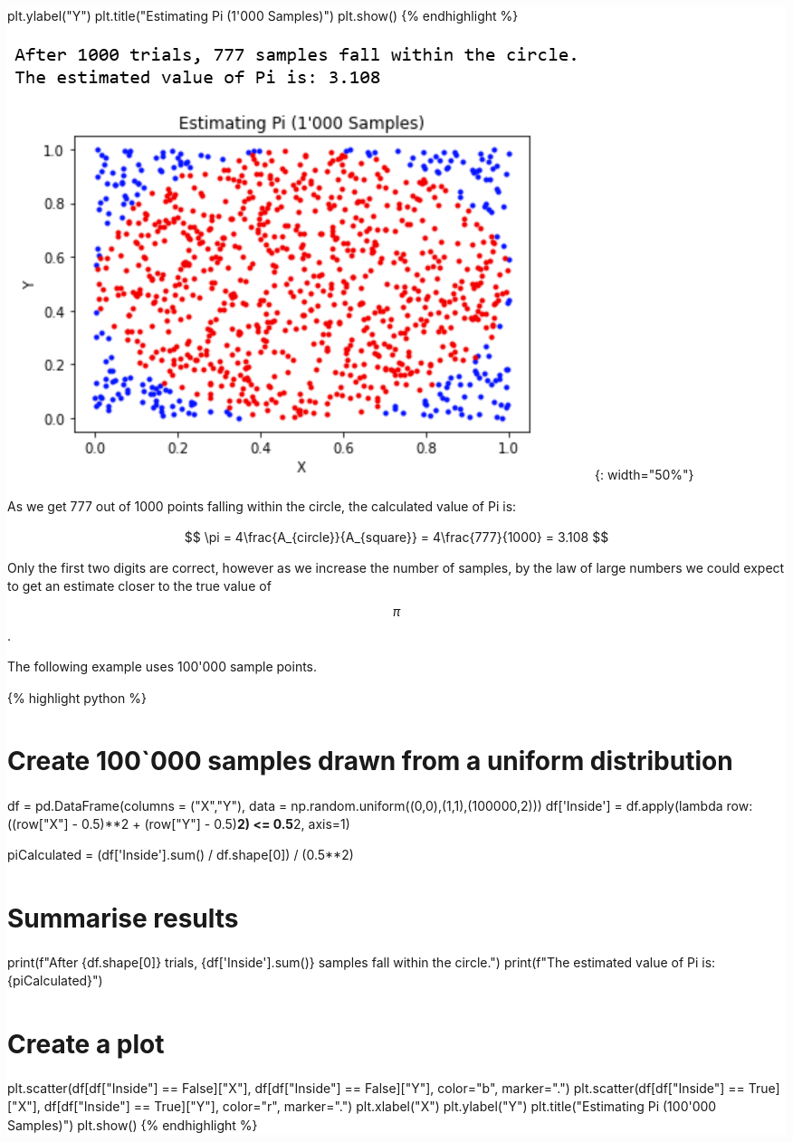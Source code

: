 plt.ylabel("Y")
plt.title("Estimating Pi (1'000 Samples)")
plt.show()
{% endhighlight %}

![Using Monte Carlo method, 1'000 points are sampled. Points which are red are inside the circle, blue points fall outside the circle.](/assets/posts/monte-carlo-method-of-integration-1.png?raw=true){: width="50%"}

As we get 777 out of 1000 points falling within the circle, the calculated value of Pi is:

$$ \pi = 4\frac{A_{circle}}{A_{square}} = 4\frac{777}{1000} = 3.108 $$

Only the first two digits are correct, however as we increase the number of samples, by the law of large numbers we could expect to get an estimate closer to the true value of $$ \pi $$.

The following example uses 100'000 sample points.

{% highlight python %}
# Create 100`000 samples drawn from a uniform distribution 
df = pd.DataFrame(columns = ("X","Y"), data = np.random.uniform((0,0),(1,1),(100000,2)))
df['Inside'] = df.apply(lambda row: ((row["X"] - 0.5)**2 + (row["Y"] - 0.5)**2) <= 0.5**2, axis=1)

piCalculated = (df['Inside'].sum() / df.shape[0]) / (0.5**2)

# Summarise results 
print(f"After {df.shape[0]} trials, {df['Inside'].sum()} samples fall within the circle.")
print(f"The estimated value of Pi is: {piCalculated}")

# Create a plot
plt.scatter(df[df["Inside"] == False]["X"], df[df["Inside"] == False]["Y"], color="b", marker=".")
plt.scatter(df[df["Inside"] == True]["X"], df[df["Inside"] == True]["Y"], color="r", marker=".")
plt.xlabel("X")
plt.ylabel("Y")
plt.title("Estimating Pi (100'000 Samples)")
plt.show()
{% endhighlight %}
